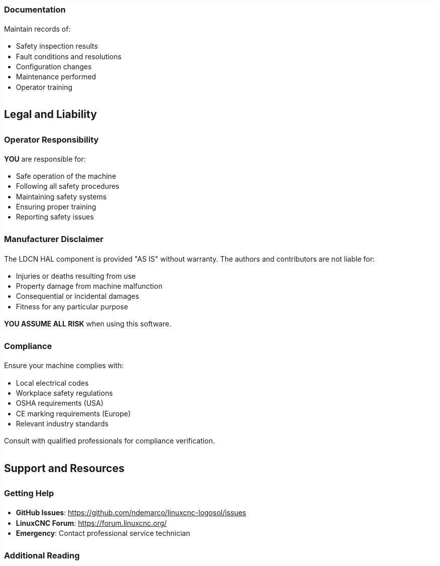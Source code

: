 ### Documentation

Maintain records of:
- Safety inspection results
- Fault conditions and resolutions
- Configuration changes
- Maintenance performed
- Operator training

## Legal and Liability

### Operator Responsibility

**YOU** are responsible for:
- Safe operation of the machine
- Following all safety procedures
- Maintaining safety systems
- Ensuring proper training
- Reporting safety issues

### Manufacturer Disclaimer

The LDCN HAL component is provided "AS IS" without warranty. The authors and contributors are not liable for:
- Injuries or deaths resulting from use
- Property damage from machine malfunction
- Consequential or incidental damages
- Fitness for any particular purpose

**YOU ASSUME ALL RISK** when using this software.

### Compliance

Ensure your machine complies with:
- Local electrical codes
- Workplace safety regulations
- OSHA requirements (USA)
- CE marking requirements (Europe)
- Relevant industry standards

Consult with qualified professionals for compliance verification.

## Support and Resources

### Getting Help

- **GitHub Issues**: https://github.com/ndemarco/linuxcnc-logosol/issues
- **LinuxCNC Forum**: https://forum.linuxcnc.org/
- **Emergency**: Contact professional service technician

### Additional Reading
